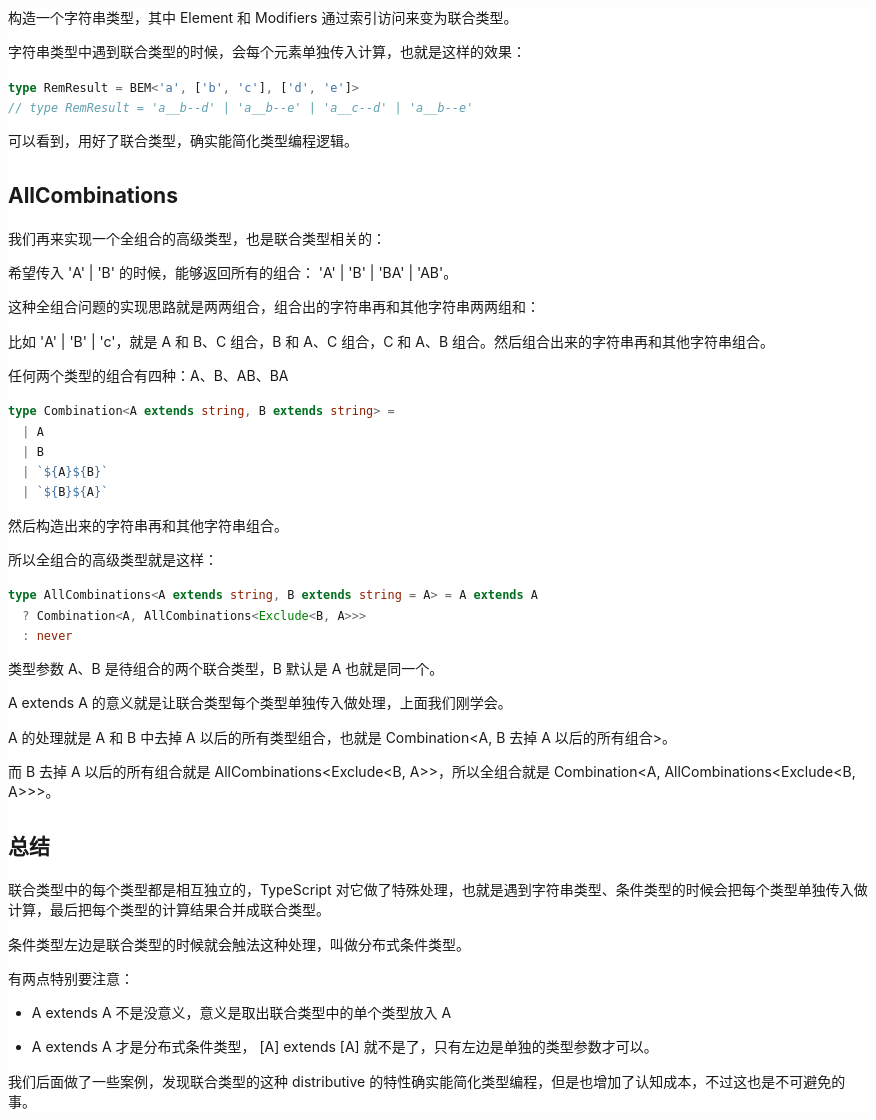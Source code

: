 构造一个字符串类型，其中 Element 和 Modifiers 通过索引访问来变为联合类型。

字符串类型中遇到联合类型的时候，会每个元素单独传入计算，也就是这样的效果：

```ts
type RemResult = BEM<'a', ['b', 'c'], ['d', 'e']>
// type RemResult = 'a__b--d' | 'a__b--e' | 'a__c--d' | 'a__b--e'
```

可以看到，用好了联合类型，确实能简化类型编程逻辑。

## AllCombinations

我们再来实现一个全组合的高级类型，也是联合类型相关的：

希望传入 'A' | 'B' 的时候，能够返回所有的组合： 'A' | 'B' | 'BA' | 'AB'。

这种全组合问题的实现思路就是两两组合，组合出的字符串再和其他字符串两两组和：

比如 'A' | 'B' | 'c'，就是 A 和 B、C 组合，B 和 A、C 组合，C 和 A、B 组合。然后组合出来的字符串再和其他字符串组合。

任何两个类型的组合有四种：A、B、AB、BA

```ts
type Combination<A extends string, B extends string> =
  | A
  | B
  | `${A}${B}`
  | `${B}${A}`
```

然后构造出来的字符串再和其他字符串组合。

所以全组合的高级类型就是这样：

```ts
type AllCombinations<A extends string, B extends string = A> = A extends A
  ? Combination<A, AllCombinations<Exclude<B, A>>>
  : never
```

类型参数 A、B 是待组合的两个联合类型，B 默认是 A 也就是同一个。

A extends A 的意义就是让联合类型每个类型单独传入做处理，上面我们刚学会。

A 的处理就是 A 和 B 中去掉 A 以后的所有类型组合，也就是 Combination<A, B 去掉 A 以后的所有组合>。

而 B 去掉 A 以后的所有组合就是 AllCombinations<Exclude<B, A>>，所以全组合就是 Combination<A, AllCombinations<Exclude<B, A>>>。

## 总结

联合类型中的每个类型都是相互独立的，TypeScript 对它做了特殊处理，也就是遇到字符串类型、条件类型的时候会把每个类型单独传入做计算，最后把每个类型的计算结果合并成联合类型。

条件类型左边是联合类型的时候就会触法这种处理，叫做分布式条件类型。

有两点特别要注意：

- A extends A 不是没意义，意义是取出联合类型中的单个类型放入 A

- A extends A 才是分布式条件类型， [A] extends [A] 就不是了，只有左边是单独的类型参数才可以。

我们后面做了一些案例，发现联合类型的这种 distributive 的特性确实能简化类型编程，但是也增加了认知成本，不过这也是不可避免的事。
